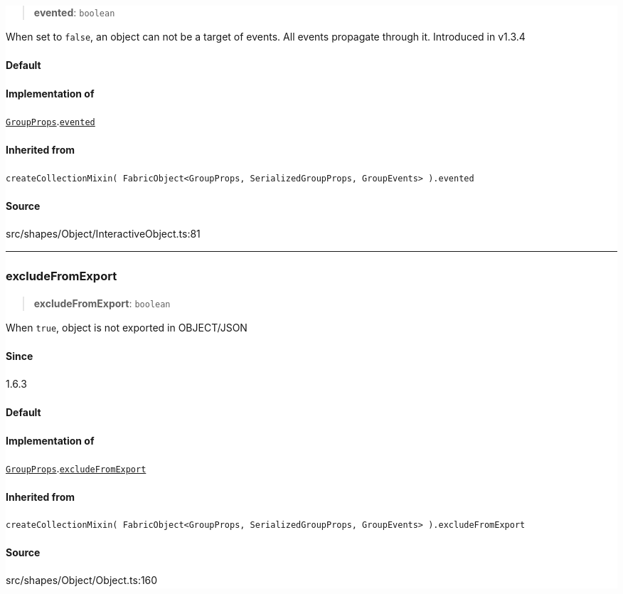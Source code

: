 > **evented**: `boolean`

When set to `false`, an object can not be a target of events. All events propagate through it. Introduced in v1.3.4

#### Default

```ts

```

#### Implementation of

[`GroupProps`](../interfaces/GroupProps.md).[`evented`](../interfaces/GroupProps.md#evented)

#### Inherited from

`createCollectionMixin(
    FabricObject<GroupProps, SerializedGroupProps, GroupEvents>
  ).evented`

#### Source

src/shapes/Object/InteractiveObject.ts:81

***

### excludeFromExport

> **excludeFromExport**: `boolean`

When `true`, object is not exported in OBJECT/JSON

#### Since

1.6.3

#### Default

```ts

```

#### Implementation of

[`GroupProps`](../interfaces/GroupProps.md).[`excludeFromExport`](../interfaces/GroupProps.md#excludefromexport)

#### Inherited from

`createCollectionMixin(
    FabricObject<GroupProps, SerializedGroupProps, GroupEvents>
  ).excludeFromExport`

#### Source

src/shapes/Object/Object.ts:160

